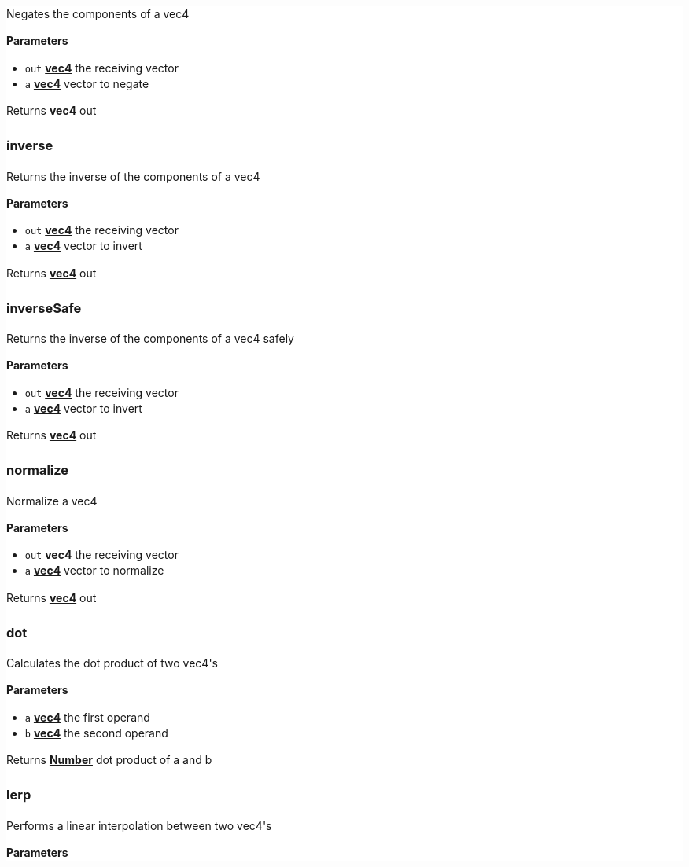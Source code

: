 Negates the components of a vec4

**Parameters**

-   `out` **[vec4](#vec4)** the receiving vector
-   `a` **[vec4](#vec4)** vector to negate

Returns **[vec4](#vec4)** out

### inverse

Returns the inverse of the components of a vec4

**Parameters**

-   `out` **[vec4](#vec4)** the receiving vector
-   `a` **[vec4](#vec4)** vector to invert

Returns **[vec4](#vec4)** out

### inverseSafe

Returns the inverse of the components of a vec4 safely

**Parameters**

-   `out` **[vec4](#vec4)** the receiving vector
-   `a` **[vec4](#vec4)** vector to invert

Returns **[vec4](#vec4)** out

### normalize

Normalize a vec4

**Parameters**

-   `out` **[vec4](#vec4)** the receiving vector
-   `a` **[vec4](#vec4)** vector to normalize

Returns **[vec4](#vec4)** out

### dot

Calculates the dot product of two vec4's

**Parameters**

-   `a` **[vec4](#vec4)** the first operand
-   `b` **[vec4](#vec4)** the second operand

Returns **[Number](https://developer.mozilla.org/en-US/docs/Web/JavaScript/Reference/Global_Objects/Number)** dot product of a and b

### lerp

Performs a linear interpolation between two vec4's

**Parameters**
